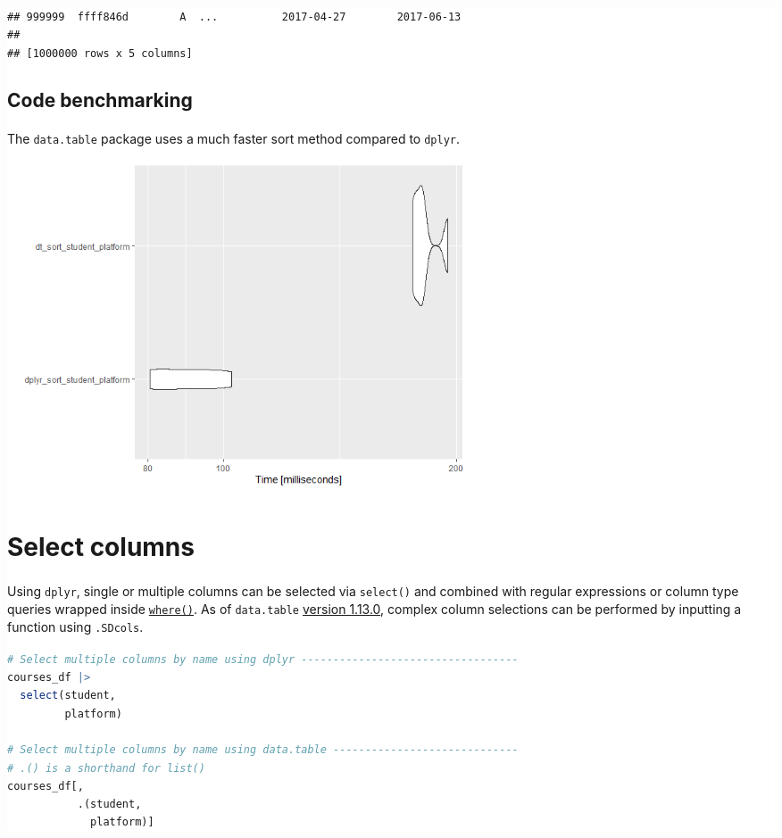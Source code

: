    ## 999999  ffff846d        A  ...          2017-04-27        2017-06-13
    ## 
    ## [1000000 rows x 5 columns]

## Code benchmarking

The `data.table` package uses a much faster sort method compared to
`dplyr`.

<img src="dc-data_table_vs_dplyr_files/figure-gfm/unnamed-chunk-22-1.png" width="60%" />

# Select columns

Using `dplyr`, single or multiple columns can be selected via `select()`
and combined with regular expressions or column type queries wrapped
inside [`where()`](https://tidyselect.r-lib.org/reference/where.html).
As of `data.table` [version
1.13.0](https://github.com/Rdatatable/data.table/blob/master/NEWS.md#datatable-v1130--24-jul-2020),
complex column selections can be performed by inputting a function using
`.SDcols`.

``` r
# Select multiple columns by name using dplyr ----------------------------------
courses_df |>
  select(student,
         platform)

# Select multiple columns by name using data.table -----------------------------
# .() is a shorthand for list()  
courses_df[,
           .(student,
             platform)]
```

